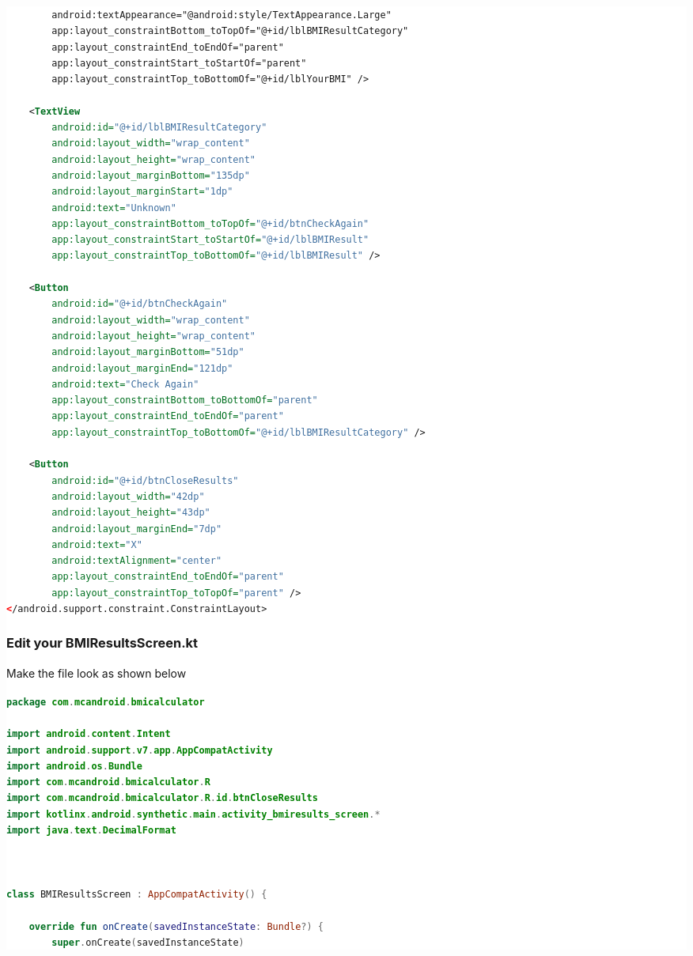 ```xml
        android:textAppearance="@android:style/TextAppearance.Large"
        app:layout_constraintBottom_toTopOf="@+id/lblBMIResultCategory"
        app:layout_constraintEnd_toEndOf="parent"
        app:layout_constraintStart_toStartOf="parent"
        app:layout_constraintTop_toBottomOf="@+id/lblYourBMI" />

    <TextView
        android:id="@+id/lblBMIResultCategory"
        android:layout_width="wrap_content"
        android:layout_height="wrap_content"
        android:layout_marginBottom="135dp"
        android:layout_marginStart="1dp"
        android:text="Unknown"
        app:layout_constraintBottom_toTopOf="@+id/btnCheckAgain"
        app:layout_constraintStart_toStartOf="@+id/lblBMIResult"
        app:layout_constraintTop_toBottomOf="@+id/lblBMIResult" />

    <Button
        android:id="@+id/btnCheckAgain"
        android:layout_width="wrap_content"
        android:layout_height="wrap_content"
        android:layout_marginBottom="51dp"
        android:layout_marginEnd="121dp"
        android:text="Check Again"
        app:layout_constraintBottom_toBottomOf="parent"
        app:layout_constraintEnd_toEndOf="parent"
        app:layout_constraintTop_toBottomOf="@+id/lblBMIResultCategory" />

    <Button
        android:id="@+id/btnCloseResults"
        android:layout_width="42dp"
        android:layout_height="43dp"
        android:layout_marginEnd="7dp"
        android:text="X"
        android:textAlignment="center"
        app:layout_constraintEnd_toEndOf="parent"
        app:layout_constraintTop_toTopOf="parent" />
</android.support.constraint.ConstraintLayout>

```


### Edit your BMIResultsScreen.kt
Make the file look as shown below




```kotlin
package com.mcandroid.bmicalculator

import android.content.Intent
import android.support.v7.app.AppCompatActivity
import android.os.Bundle
import com.mcandroid.bmicalculator.R
import com.mcandroid.bmicalculator.R.id.btnCloseResults
import kotlinx.android.synthetic.main.activity_bmiresults_screen.*
import java.text.DecimalFormat



class BMIResultsScreen : AppCompatActivity() {

    override fun onCreate(savedInstanceState: Bundle?) {
        super.onCreate(savedInstanceState)
```